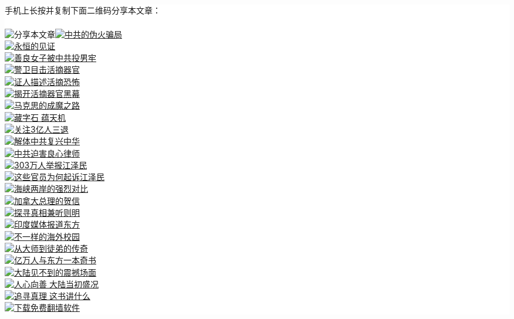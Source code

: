 ####
手机上长按并复制下面二维码分享本文章：<br><br><img src="http://www.hehaibao.com/qr/index.php?m=1&e=L&p=10&t=&d=https://github.com/asdfgt5/djy/blob/master/gb/19/8/23/n11474038.md%231" title="分享本文章"></td><td VALIGN=TOP><a href="https://github.com/asdfgt5/djy/blob/master/gb/16/1/21/n4622075.md?dfh#1" target="_blank"><img src="https://raw.githubusercontent.com/asdfgt5/djy/master/gb/300/wei-f1.jpg" title="中共的伪火骗局"  alt="中共的伪火骗局"></a><br><a href="https://github.com/asdfgt5/yh/blob/master/README.md?dfh#1" target="_blank"><img src="https://raw.githubusercontent.com/asdfgt5/djy/master/gb/300/yong-h.jpg" title="永恒的见证"  alt="永恒的见证"></a><br><a href="https://github.com/asdfgt5/djy/blob/master/gb/13/9/29/n3974789.md?dfh#1" target="_blank"><img src="https://raw.githubusercontent.com/asdfgt5/djy/master/gb/300/shang-lnz.jpg" title="善良女子被中共投男牢"  alt="善良女子被中共投男牢"></a><br><a href="https://github.com/asdfgt5/djy/blob/master/gb/16/3/16/n4663449.md?dfh#1" target="_blank"><img src="https://raw.githubusercontent.com/asdfgt5/djy/master/gb/300/huo-z3.jpg" title="警卫目击活摘器官"  alt="警卫目击活摘器官"></a><br><a href="https://github.com/asdfgt5/djy/blob/master/gb/16/8/7/n8177641.md?dfh#1" target="_blank"><img src="https://raw.githubusercontent.com/asdfgt5/djy/master/gb/300/huo-z4.jpg" title="证人描述活摘恐怖"  alt="证人描述活摘恐怖"></a><br><a href="https://github.com/asdfgt5/djy/blob/master/gb/10/4/19/n2881569.md?dfh#1" target="_blank"><img src="https://raw.githubusercontent.com/asdfgt5/djy/master/gb/300/huo-z1.jpg" title="揭开活摘器官黑幕"  alt="揭开活摘器官黑幕"></a><br><a href="https://github.com/asdfgt5/djy/blob/master/gb/10/11/7/n3077476.md?dfh#1" target="_blank"><img src="https://raw.githubusercontent.com/asdfgt5/djy/master/gb/300/ma-ks.jpg" title="马克思的成魔之路"  alt="马克思的成魔之路"></a><br><a href="https://github.com/asdfgt5/djy/blob/master/gb/14/6/9/n4173977.md?dfh#1" target="_blank"><img src="https://raw.githubusercontent.com/asdfgt5/djy/master/gb/300/chang-zs.jpg" title="藏字石 蕴天机"  alt="藏字石 蕴天机"></a><br><a href="https://github.com/asdfgt5/djy/blob/master/gb/18/5/10/n10381511.md?dfh#1" target="_blank"><img src="https://raw.githubusercontent.com/asdfgt5/djy/master/gb/300/st1.jpg" title="关注3亿人三退"  alt="关注3亿人三退"></a><br><a href="https://github.com/asdfgt5/djy/blob/master/gb/18/3/21/n10237682.md?dfh#1" target="_blank"><img src="https://raw.githubusercontent.com/asdfgt5/djy/master/gb/300/jie-t.jpg" title="解体中共复兴中华"  alt="解体中共复兴中华"></a><br><a href="https://github.com/asdfgt5/djy/blob/master/gb/9/2/9/n2422991.md?dfh#1" target="_blank"><img src="https://raw.githubusercontent.com/asdfgt5/djy/master/gb/300/gao-zs.jpg" title="中共迫害良心律师"  alt="中共迫害良心律师"></a><br><a href="https://github.com/asdfgt5/djy/blob/master/gb/18/12/9/n10900044.md?dfh#1" target="_blank"><img src="https://raw.githubusercontent.com/asdfgt5/djy/master/gb/300/sj1.jpg" title="303万人举报江泽民"  alt="303万人举报江泽民"></a><br><a href="https://github.com/asdfgt5/djy/blob/master/gb/18/8/28/n10672014.md?dfh#1" target="_blank"><img src="https://raw.githubusercontent.com/asdfgt5/djy/master/gb/300/sj2.jpg" title="这些官员为何起诉江泽民"  alt="这些官员为何起诉江泽民"></a><br><a href="https://github.com/asdfgt5/djy/blob/master/gb/8/12/18/n2367165.md?dfh#1" target="_blank"><img src="https://raw.githubusercontent.com/asdfgt5/djy/master/gb/300/liangan.jpg" title="海峡两岸的强烈对比"  alt="海峡两岸的强烈对比"></a><br><a href="https://github.com/asdfgt5/djy/blob/master/gb/15/5/5/n4427238.md?dfh#1" target="_blank"><img src="https://raw.githubusercontent.com/asdfgt5/djy/master/gb/300/jia-ndzl.jpg" title="加拿大总理的贺信"  alt="加拿大总理的贺信"></a><br><a href="https://github.com/asdfgt5/djy/blob/master/gb/11/6/17/n3289382.md?dfh#1" target="_blank">
<img src="https://raw.githubusercontent.com/asdfgt5/djy/master/gb/300/xiao-wd.jpg" title="探寻真相兼听则明"  alt="探寻真相兼听则明"></a><br><a href="https://github.com/asdfgt5/djy/blob/master/gb/18/10/27/n10812623.md?dfh#1" target="_blank"><img src="https://raw.githubusercontent.com/asdfgt5/djy/master/gb/300/yindu.jpg" title="印度媒体报道东方"  alt="印度媒体报道东方"></a><br><a href="https://github.com/asdfgt5/djy/blob/master/gb/18/6/9/n10469652.md?dfh#1" target="_blank"><img src="https://raw.githubusercontent.com/asdfgt5/djy/master/gb/300/xie-j.jpg" title="不一样的海外校园"  alt="不一样的海外校园"></a><br><a href="https://github.com/asdfgt5/djy/blob/master/gb/7/4/5/n1669415.md?dfh#1" target="_blank"><img src="https://raw.githubusercontent.com/asdfgt5/djy/master/gb/300/li-up.jpg" title="从大师到徒弟的传奇"  alt="从大师到徒弟的传奇"></a><br><a href="https://github.com/asdfgt5/djy/blob/master/gb/17/5/26/n9191512.md?dfh#1" target="_blank"><img src="https://raw.githubusercontent.com/asdfgt5/djy/master/gb/300/zfl2.jpg" title="亿万人与东方一本奇书"  alt="亿万人与东方一本奇书"></a><br><a href="https://github.com/asdfgt5/djy/blob/master/gb/13/11/27/n4020290.md?dfh#1" target="_blank"><img src="https://raw.githubusercontent.com/asdfgt5/djy/master/gb/300/zhen-h.jpg" title="大陆见不到的震撼场面"  alt="大陆见不到的震撼场面"></a><br><a href="https://github.com/asdfgt5/djy/blob/master/gb/15/7/17/n4482910.md?dfh#1" target="_blank"><img src="https://raw.githubusercontent.com/asdfgt5/djy/master/gb/300/dalu-sk.jpg" title="人心向善 大陆当初盛况"  alt="人心向善 大陆当初盛况"></a><br><a href="https://github.com/asdfgt5/djy/blob/master/gb/9/10/15/n2689419.md?dfh#1" target="_blank"><img src="https://raw.githubusercontent.com/asdfgt5/djy/master/gb/300/zfl1.jpg" title="追寻真理 这书讲什么"  alt="追寻真理 这书讲什么"></a><br><a href="https://github.com/asdfgt5/fq/blob/master/README.md?dfh#1" target="_blank"><img src="https://raw.githubusercontent.com/asdfgt5/djy/master/gb/300/fq1.jpg" title="下载免费翻墙软件"  alt="下载免费翻墙软件"></a><br></td></tr></table>
